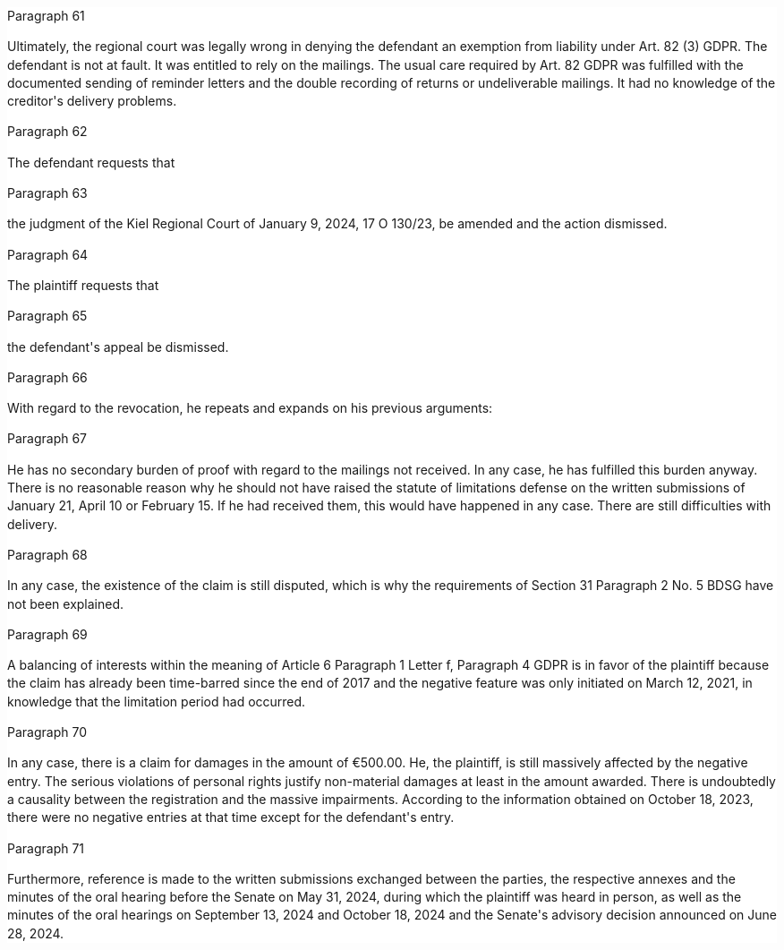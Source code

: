 Paragraph 61

Ultimately, the regional court was legally wrong in denying the defendant an exemption from liability under Art. 82 (3) GDPR. The defendant is not at fault. It was entitled to rely on the mailings. The usual care required by Art. 82 GDPR was fulfilled with the documented sending of reminder letters and the double recording of returns or undeliverable mailings. It had no knowledge of the creditor's delivery problems.

Paragraph 62

The defendant requests that

Paragraph 63

the judgment of the Kiel Regional Court of January 9, 2024, 17 O 130/23, be amended and the action dismissed.

Paragraph 64

The plaintiff requests that

Paragraph 65

the defendant's appeal be dismissed.

Paragraph 66

With regard to the revocation, he repeats and expands on his previous arguments:

Paragraph 67

He has no secondary burden of proof with regard to the mailings not received. In any case, he has fulfilled this burden anyway. There is no reasonable reason why he should not have raised the statute of limitations defense on the written submissions of January 21, April 10 or February 15. If he had received them, this would have happened in any case. There are still difficulties with delivery.

Paragraph 68

In any case, the existence of the claim is still disputed, which is why the requirements of Section 31 Paragraph 2 No. 5 BDSG have not been explained.

Paragraph 69

A balancing of interests within the meaning of Article 6 Paragraph 1 Letter f, Paragraph 4 GDPR is in favor of the plaintiff because the claim has already been time-barred since the end of 2017 and the negative feature was only initiated on March 12, 2021, in knowledge that the limitation period had occurred.

Paragraph 70

In any case, there is a claim for damages in the amount of €500.00. He, the plaintiff, is still massively affected by the negative entry. The serious violations of personal rights justify non-material damages at least in the amount awarded. There is undoubtedly a causality between the registration and the massive impairments. According to the information obtained on October 18, 2023, there were no negative entries at that time except for the defendant's entry.

Paragraph 71

Furthermore, reference is made to the written submissions exchanged between the parties, the respective annexes and the minutes of the oral hearing before the Senate on May 31, 2024, during which the plaintiff was heard in person, as well as the minutes of the oral hearings on September 13, 2024 and October 18, 2024 and the Senate's advisory decision announced on June 28, 2024.
